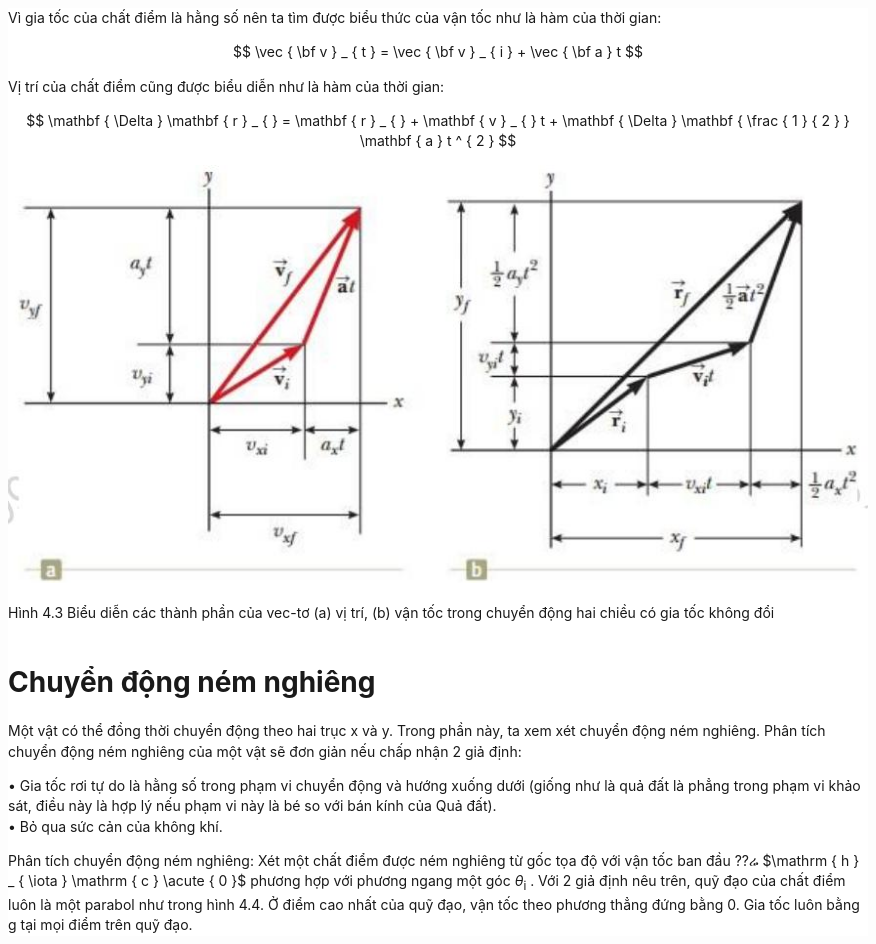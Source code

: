 Vì gia tốc của chất điểm là hằng số nên ta tìm được biểu thức của vận tốc như là hàm của thời gian:

$$
\vec { \bf v } _ { t } = \vec { \bf v } _ { i } + \vec { \bf a } t
$$

Vị trí của chất điểm cũng được biểu diễn như là hàm của thời gian:

$$
\mathbf { \Delta } \mathbf { r } _ { } = \mathbf { r } _ { } + \mathbf { v } _ { } t + \mathbf { \Delta } \mathbf { \frac { 1 } { 2 } } \mathbf { a } t ^ { 2 }
$$

![](images/image3.jpg)

Hình 4.3 Biểu diễn các thành phần của vec-tơ (a) vị trí, (b) vận tốc trong chuyển động hai chiều có gia tốc không đổi

# Chuyển động ném nghiêng



Một vật có thể đồng thời chuyển động theo hai trục x và y. Trong phần này, ta xem xét chuyển động ném nghiêng. Phân tích chuyển động ném nghiêng của một vật sẽ đơn giản nếu chấp nhận 2 giả định:

• Gia tốc rơi tự do là hằng số trong phạm vi chuyển động và hướng xuống dưới (giống như là quả đất là phẳng trong phạm vi khảo sát, điều này là hợp lý nếu phạm vi này là bé so với bán kính của Quả đất).   
• Bỏ qua sức cản của không khí.

Phân tích chuyển động ném nghiêng: Xét một chất điểm được ném nghiêng từ gốc tọa độ với vận tốc ban đầu ??ሬ $\mathrm { h } _ { \iota } \mathrm { c } \acute { 0 }$ phương hợp với phương ngang một góc $\theta _ { \mathrm { i } }$ . Với 2 giả định nêu trên, quỹ đạo của chất điểm luôn là một parabol như trong hình 4.4. Ở điểm cao nhất của quỹ đạo, vận tốc theo phương thẳng đứng bằng 0. Gia tốc luôn bằng g tại mọi điểm trên quỹ đạo.
